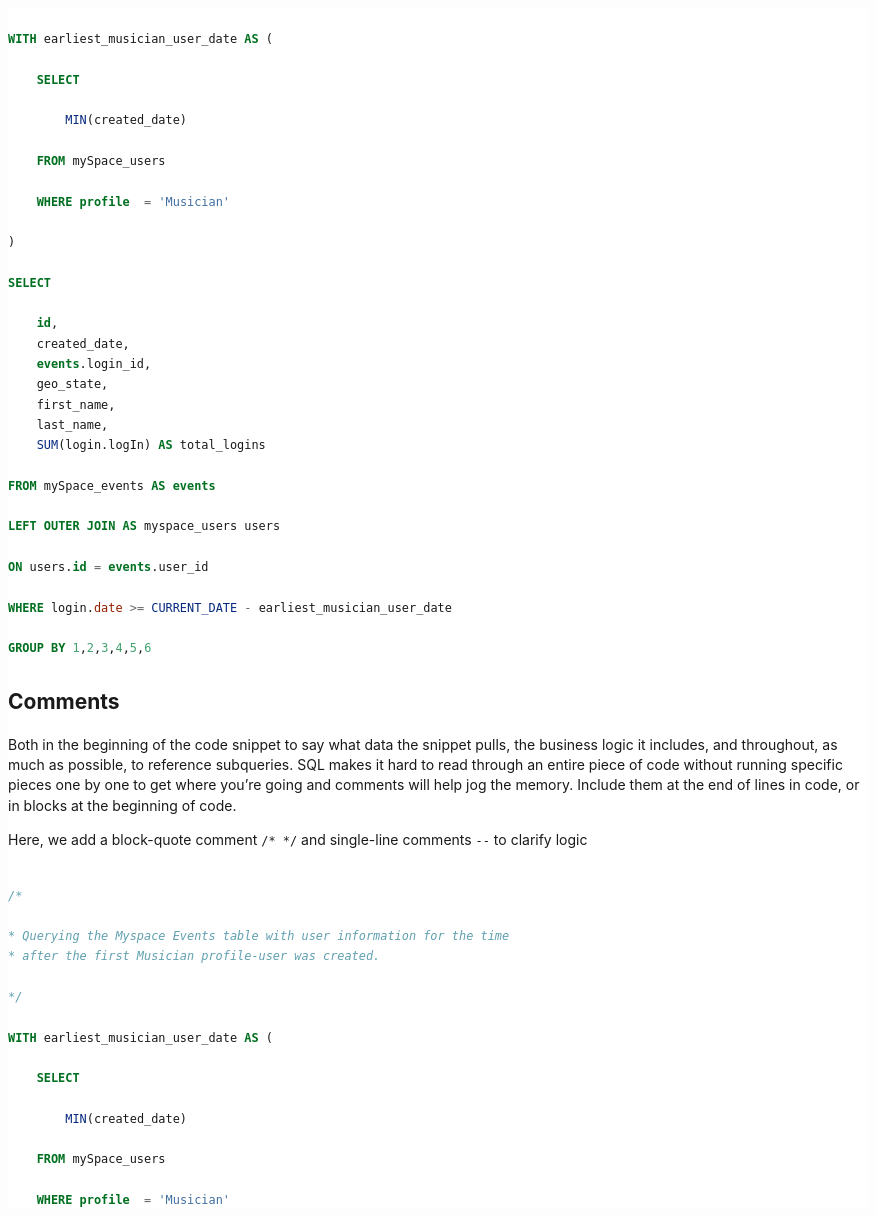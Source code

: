 ```sql

WITH earliest_musician_user_date AS ( 

    SELECT 
    
        MIN(created_date)
    
    FROM mySpace_users 
    
    WHERE profile  = 'Musician'

)

SELECT 

    id, 
    created_date, 
    events.login_id, 
    geo_state, 
    first_name, 
    last_name, 
    SUM(login.logIn) AS total_logins

FROM mySpace_events AS events

LEFT OUTER JOIN AS myspace_users users

ON users.id = events.user_id

WHERE login.date >= CURRENT_DATE - earliest_musician_user_date

GROUP BY 1,2,3,4,5,6
```
## Comments

Both in the beginning of the code snippet to say what data the snippet pulls, the business logic it includes, and throughout, as much as possible, to reference subqueries. SQL makes it hard to read through an entire piece of code without running specific pieces one by one to get where you’re going and comments will help jog the memory. Include them at the end of lines in code, or in blocks at the beginning of code.




Here, we add a block-quote comment `/* */` and single-line comments `--` to clarify logic

```sql

/*

* Querying the Myspace Events table with user information for the time
* after the first Musician profile-user was created.

*/

WITH earliest_musician_user_date AS ( 

    SELECT 
    
        MIN(created_date)
    
    FROM mySpace_users 
    
    WHERE profile  = 'Musician'

```